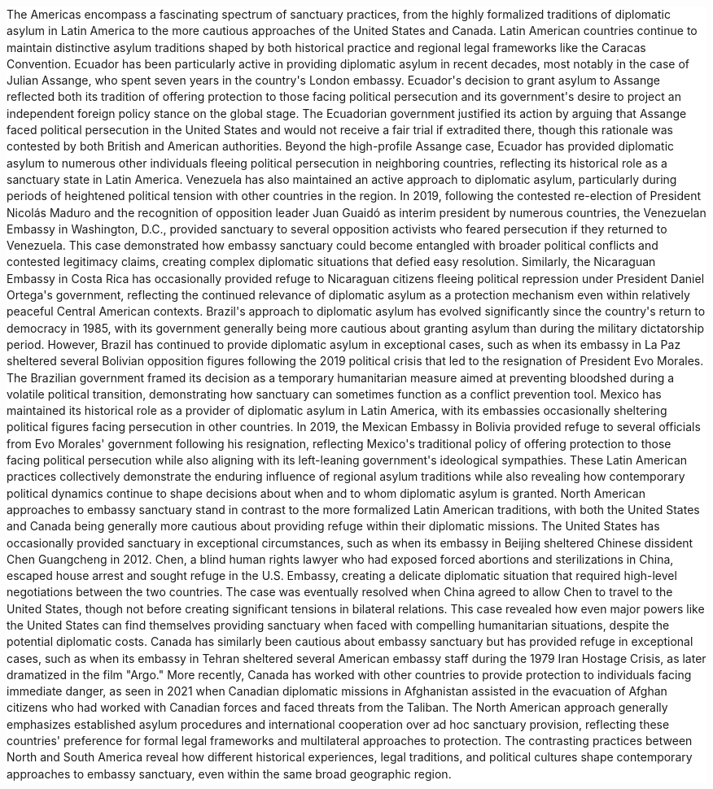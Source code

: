 The Americas encompass a fascinating spectrum of sanctuary practices, from the highly formalized traditions of diplomatic asylum in Latin America to the more cautious approaches of the United States and Canada. Latin American countries continue to maintain distinctive asylum traditions shaped by both historical practice and regional legal frameworks like the Caracas Convention. Ecuador has been particularly active in providing diplomatic asylum in recent decades, most notably in the case of Julian Assange, who spent seven years in the country's London embassy. Ecuador's decision to grant asylum to Assange reflected both its tradition of offering protection to those facing political persecution and its government's desire to project an independent foreign policy stance on the global stage. The Ecuadorian government justified its action by arguing that Assange faced political persecution in the United States and would not receive a fair trial if extradited there, though this rationale was contested by both British and American authorities. Beyond the high-profile Assange case, Ecuador has provided diplomatic asylum to numerous other individuals fleeing political persecution in neighboring countries, reflecting its historical role as a sanctuary state in Latin America. Venezuela has also maintained an active approach to diplomatic asylum, particularly during periods of heightened political tension with other countries in the region. In 2019, following the contested re-election of President Nicolás Maduro and the recognition of opposition leader Juan Guaidó as interim president by numerous countries, the Venezuelan Embassy in Washington, D.C., provided sanctuary to several opposition activists who feared persecution if they returned to Venezuela. This case demonstrated how embassy sanctuary could become entangled with broader political conflicts and contested legitimacy claims, creating complex diplomatic situations that defied easy resolution. Similarly, the Nicaraguan Embassy in Costa Rica has occasionally provided refuge to Nicaraguan citizens fleeing political repression under President Daniel Ortega's government, reflecting the continued relevance of diplomatic asylum as a protection mechanism even within relatively peaceful Central American contexts. Brazil's approach to diplomatic asylum has evolved significantly since the country's return to democracy in 1985, with its government generally being more cautious about granting asylum than during the military dictatorship period. However, Brazil has continued to provide diplomatic asylum in exceptional cases, such as when its embassy in La Paz sheltered several Bolivian opposition figures following the 2019 political crisis that led to the resignation of President Evo Morales. The Brazilian government framed its decision as a temporary humanitarian measure aimed at preventing bloodshed during a volatile political transition, demonstrating how sanctuary can sometimes function as a conflict prevention tool. Mexico has maintained its historical role as a provider of diplomatic asylum in Latin America, with its embassies occasionally sheltering political figures facing persecution in other countries. In 2019, the Mexican Embassy in Bolivia provided refuge to several officials from Evo Morales' government following his resignation, reflecting Mexico's traditional policy of offering protection to those facing political persecution while also aligning with its left-leaning government's ideological sympathies. These Latin American practices collectively demonstrate the enduring influence of regional asylum traditions while also revealing how contemporary political dynamics continue to shape decisions about when and to whom diplomatic asylum is granted. North American approaches to embassy sanctuary stand in contrast to the more formalized Latin American traditions, with both the United States and Canada being generally more cautious about providing refuge within their diplomatic missions. The United States has occasionally provided sanctuary in exceptional circumstances, such as when its embassy in Beijing sheltered Chinese dissident Chen Guangcheng in 2012. Chen, a blind human rights lawyer who had exposed forced abortions and sterilizations in China, escaped house arrest and sought refuge in the U.S. Embassy, creating a delicate diplomatic situation that required high-level negotiations between the two countries. The case was eventually resolved when China agreed to allow Chen to travel to the United States, though not before creating significant tensions in bilateral relations. This case revealed how even major powers like the United States can find themselves providing sanctuary when faced with compelling humanitarian situations, despite the potential diplomatic costs. Canada has similarly been cautious about embassy sanctuary but has provided refuge in exceptional cases, such as when its embassy in Tehran sheltered several American embassy staff during the 1979 Iran Hostage Crisis, as later dramatized in the film "Argo." More recently, Canada has worked with other countries to provide protection to individuals facing immediate danger, as seen in 2021 when Canadian diplomatic missions in Afghanistan assisted in the evacuation of Afghan citizens who had worked with Canadian forces and faced threats from the Taliban. The North American approach generally emphasizes established asylum procedures and international cooperation over ad hoc sanctuary provision, reflecting these countries' preference for formal legal frameworks and multilateral approaches to protection. The contrasting practices between North and South America reveal how different historical experiences, legal traditions, and political cultures shape contemporary approaches to embassy sanctuary, even within the same broad geographic region.

